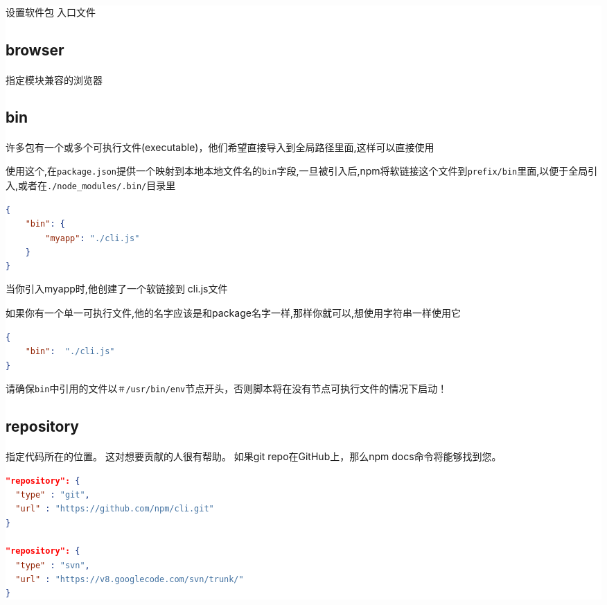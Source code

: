 设置软件包 入口文件



## browser

指定模块兼容的浏览器



## bin

许多包有一个或多个可执行文件(executable)，他们希望直接导入到全局路径里面,这样可以直接使用

使用这个,在`package.json`提供一个映射到本地本地文件名的`bin`字段,一旦被引入后,npm将软链接这个文件到`prefix/bin`里面,以便于全局引入,或者在`./node_modules/.bin/`目录里

```json
{ 
    "bin": { 
        "myapp": "./cli.js"
    }
}
```

当你引入myapp时,他创建了一个软链接到 cli.js文件

如果你有一个单一可执行文件,他的名字应该是和package名字一样,那样你就可以,想使用字符串一样使用它

```json
{ 
    "bin":  "./cli.js"
}
```

请确保`bin`中引用的文件以`＃/usr/bin/env`节点开头，否则脚本将在没有节点可执行文件的情况下启动！



## repository

指定代码所在的位置。
这对想要贡献的人很有帮助。
如果git repo在GitHub上，那么npm docs命令将能够找到您。


```json
"repository": {
  "type" : "git",
  "url" : "https://github.com/npm/cli.git"
}

"repository": {
  "type" : "svn",
  "url" : "https://v8.googlecode.com/svn/trunk/"
}
```
